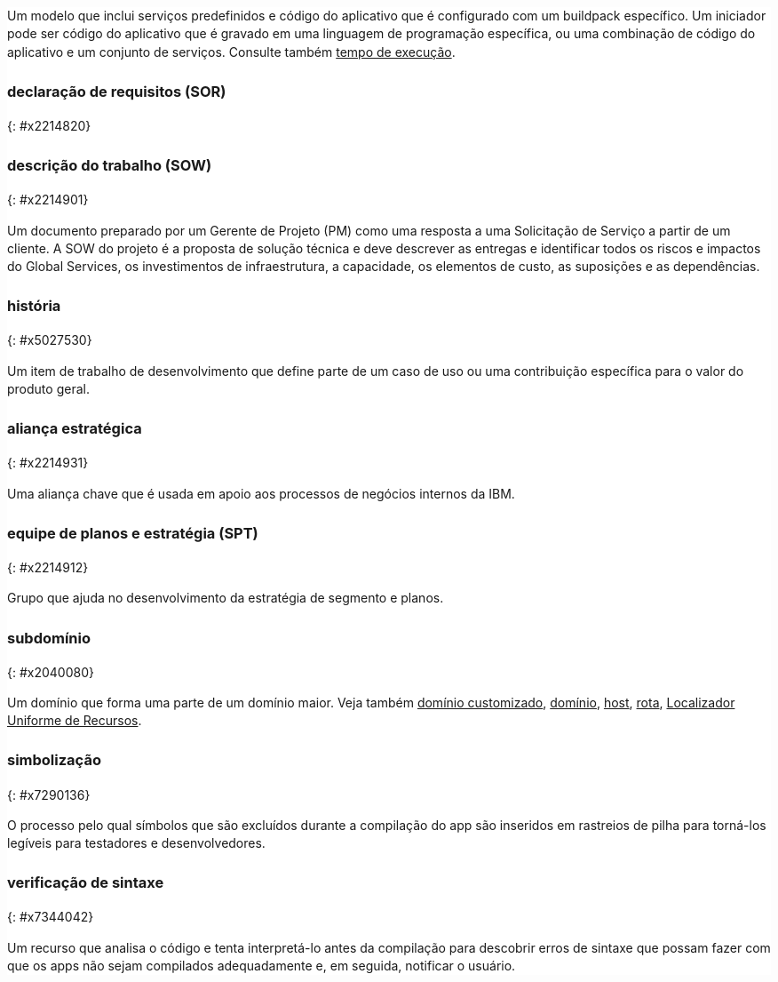 Um modelo que inclui serviços predefinidos e código do aplicativo que é configurado com um buildpack específico.  Um iniciador pode ser código do aplicativo que é gravado em uma linguagem de programação específica, ou uma combinação de código do aplicativo e um conjunto de serviços. Consulte também [tempo de execução](#x2391929).

### declaração de requisitos (SOR)
{: #x2214820}



### descrição do trabalho (SOW)
{: #x2214901}

Um documento preparado por um Gerente de Projeto (PM) como uma resposta a uma Solicitação de Serviço a partir de um cliente. A SOW do projeto é a proposta de solução técnica e deve descrever as entregas e identificar todos os riscos e impactos do Global Services, os investimentos de infraestrutura, a capacidade, os elementos de custo, as suposições e as dependências. 

### história
{: #x5027530}

Um item de trabalho de desenvolvimento que define parte de um caso de uso ou uma contribuição específica para o valor do produto geral.

### aliança estratégica
{: #x2214931}

Uma aliança chave que é usada em apoio aos processos de negócios internos da IBM. 

### equipe de planos e estratégia (SPT)
{: #x2214912}

Grupo que ajuda no desenvolvimento da estratégia de segmento e planos. 

### subdomínio
{: #x2040080}

Um domínio que forma uma parte de um domínio maior. Veja também [domínio customizado](#x5728384), [domínio](#x2021210), [host](#x2002243), [rota](#x2037338), [Localizador Uniforme de Recursos](#x2042491).

### simbolização
{: #x7290136}

O processo pelo qual símbolos que são excluídos durante a compilação do app são inseridos em rastreios de pilha para torná-los legíveis para testadores e desenvolvedores.

### verificação de sintaxe
{: #x7344042}

Um recurso que analisa o código e tenta interpretá-lo antes da compilação para descobrir erros de sintaxe que possam fazer com que os apps não sejam compilados adequadamente e, em seguida, notificar o usuário.
